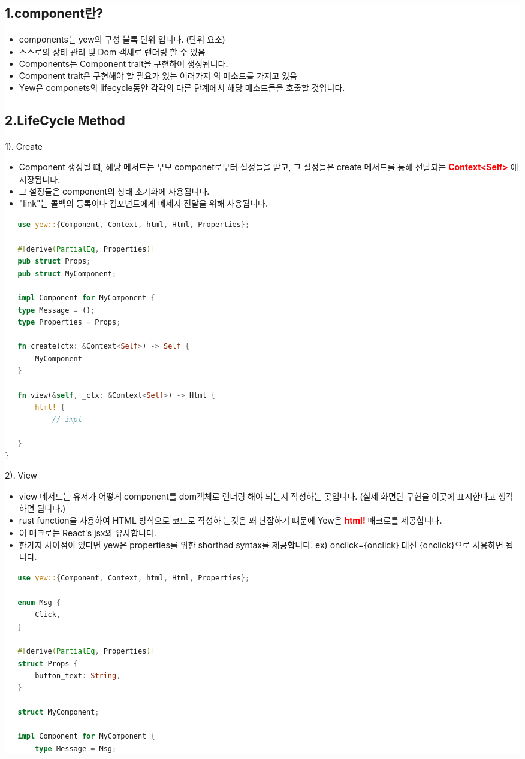 1.component란?
--------------
 - components는 yew의 구성 블록 단위 입니다.  (단위 요소)
 - 스스로의 상태 관리 및 Dom 객체로 랜더링 할 수 있음
 - Components는 Component trait을 구현하여 생성됩니다.
 - Component trait은 구현해야 할 필요가 있는 여러가지 의 메소드를 가지고 있음
 - Yew은 componets의 lifecycle동안 각각의 다른 단계에서 해당 메소드들을 호출할 것입니다.


2.LifeCycle Method
-----------------
1). Create
 - Component 생성될 떄, 해당 메서드는 부모 componet로부터 설정들을 받고, 그 설정들은 create 메서드를 통해 전달되는 <span style="color:red"> **Context\<Self\>** </span>에 저장됩니다.
 - 그 설정들은 component의 상태 초기화에 사용됩니다.
 - "link"는 콜백의 등록이나 컴포넌트에게 메세지 전달을 위해 사용됩니다.

 ```rust
    use yew::{Component, Context, html, Html, Properties};

    #[derive(PartialEq, Properties)]
    pub struct Props;
    pub struct MyComponent;

    impl Component for MyComponent {
    type Message = ();
    type Properties = Props;

    fn create(ctx: &Context<Self>) -> Self {
        MyComponent
    }

    fn view(&self, _ctx: &Context<Self>) -> Html {
        html! {
            // impl

    }
}
 ```


2). View
 - view 메서드는 유저가 어떻게 component를 dom객체로 랜더링 해야 되는지 작성하는 곳입니다.
 (실제 화면단 구현을 이곳에 표시한다고 생각하면 됩니다.)
 - rust function을 사용하여 HTML 방식으로 코드로 작성하 는것은 꽤 난잡하기 떄문에 Yew은 <span style="color:red"> **html!** </span> 매크로를 제공합니다.
 - 이 매크로는 React's jsx와 유사합니다.
 - 한가지 차이점이 있다면 yew은 properties를 위한 shorthad syntax를 제공합니다.
 ex) onclick={onclick} 대신 {onclick}으로 사용하면 됩니다.

 ```rust
    use yew::{Component, Context, html, Html, Properties};

    enum Msg {
        Click,
    }

    #[derive(PartialEq, Properties)]
    struct Props {
        button_text: String,
    }

    struct MyComponent;

    impl Component for MyComponent {
        type Message = Msg;
 ```